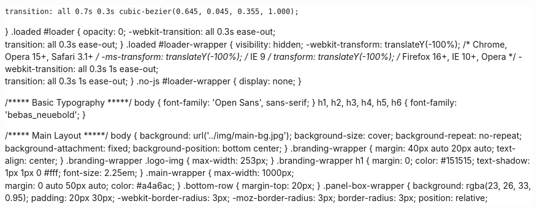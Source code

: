 	transition: all 0.7s 0.3s cubic-bezier(0.645, 0.045, 0.355, 1.000);
}
.loaded #loader {
    opacity: 0;
    -webkit-transition: all 0.3s ease-out;  
    transition: all 0.3s ease-out;
}
.loaded #loader-wrapper {
	visibility: hidden;
	-webkit-transform: translateY(-100%);  /* Chrome, Opera 15+, Safari 3.1+ */
	-ms-transform: translateY(-100%);  /* IE 9 */
	transform: translateY(-100%);  /* Firefox 16+, IE 10+, Opera */
	-webkit-transition: all 0.3s 1s ease-out;  
	transition: all 0.3s 1s ease-out;
}
.no-js #loader-wrapper {
    display: none;
}

/***** Basic Typography *****/
body {
	font-family: 'Open Sans', sans-serif;
}
h1, h2, h3, h4, h5, h6 {
	font-family: 'bebas_neuebold';
}

/***** Main Layout *****/
body {
	background: url('../img/main-bg.jpg');
	background-size: cover;
	background-repeat: no-repeat;
	background-attachment: fixed;
	background-position: bottom center;
}
.branding-wrapper {
	margin: 40px auto 20px auto;
	text-align: center;
}
.branding-wrapper .logo-img {
	max-width: 253px;
}
.branding-wrapper h1 {
	margin: 0;
	color: #151515;
	text-shadow: 1px 1px 0 #fff;
	font-size: 2.25em;
}
.main-wrapper {
	max-width: 1000px;	
	margin: 0 auto 50px auto;
	color: #a4a6ac;
}
.bottom-row {
	margin-top: 20px;
}
.panel-box-wrapper {
	background: rgba(23, 26, 33, 0.95);
	padding: 20px 30px;
	-webkit-border-radius: 3px;
	-moz-border-radius: 3px;
	border-radius: 3px;
	position: relative;
	